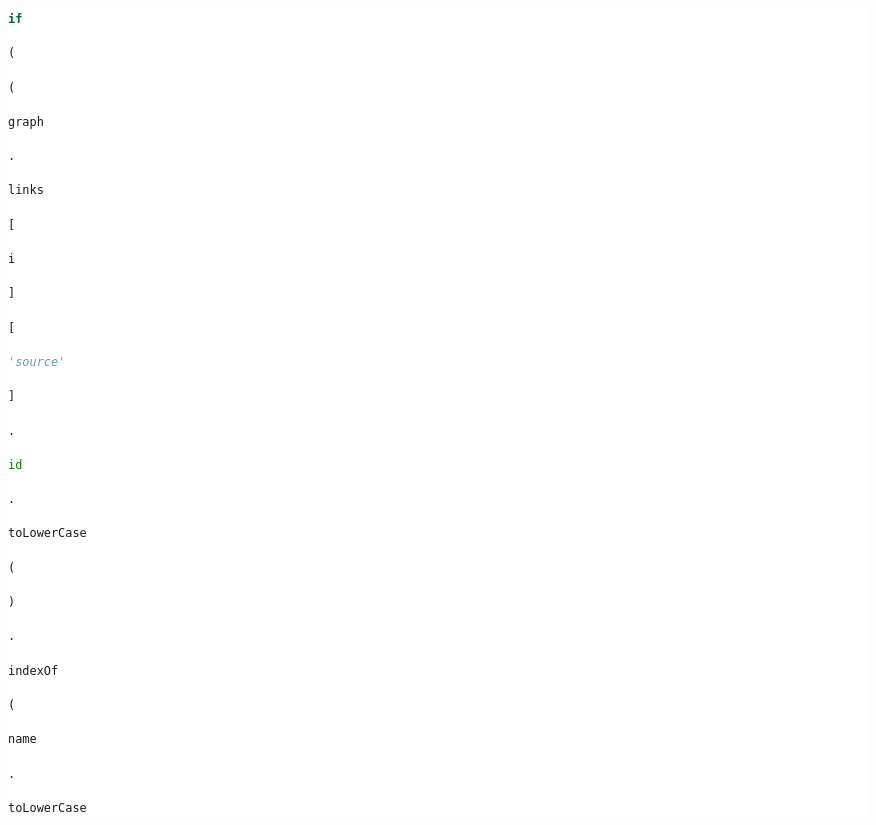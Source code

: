 ```python
if
```
```python
(
```
```python
(
```
```python
graph
```
```python
.
```
```python
links
```
```python
[
```
```python
i
```
```python
]
```
```python
[
```
```python
'source'
```
```python
]
```
```python
.
```
```python
id
```
```python
.
```
```python
toLowerCase
```
```python
(
```
```python
)
```
```python
.
```
```python
indexOf
```
```python
(
```
```python
name
```
```python
.
```
```python
toLowerCase
```
```python
```